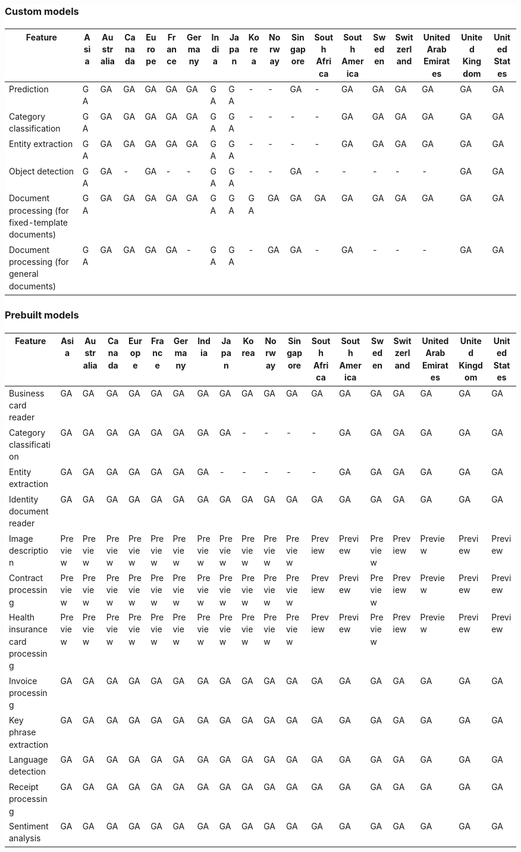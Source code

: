 ### Custom models

| Feature                                            | Asia | Australia | Canada | Europe | France | Germany | India | Japan | Korea       | Norway | Singapore | South Africa | South America | Sweden | Switzerland | United Arab Emirates | United Kingdom | United States |
|----------------------------------------------------|------|-----------|--------|--------|--------|---------|-------|-------|-------------|--------|-----------|--------------|---------------|--------|-------------|----------------------|----------------|---------------|
| Prediction                                         | GA   | GA        | GA     | GA     | GA     | GA      | GA    | GA    | -           | -      | GA        | -            | GA            | GA     | GA          | GA                   | GA             | GA            |
| Category classification                            | GA   | GA        | GA     | GA     | GA     | GA      | GA    | GA    | -           | -      | -         | -            | GA            | GA     | GA          | GA                   | GA             | GA            |
| Entity extraction                                  | GA   | GA        | GA     | GA     | GA     | GA      | GA    | GA    | -           | -      | -         | -            | GA            | GA     | GA          | GA                   | GA             | GA            |
| Object detection                                   | GA   | GA        | -      | GA     | -      | -       | GA    | GA    | -           | -      | GA        | -            | -             | -      | -           | -                    | GA             | GA            |
| Document processing (for fixed-template documents) | GA   | GA        | GA     | GA     | GA     | GA      | GA    | GA    | GA          | GA     | GA        | GA           | GA            | GA     | GA          | GA                   | GA             | GA            |
| Document processing (for general documents)        | GA   | GA        | GA     | GA     | GA     | -       | GA    | GA    | -           | GA     | GA        | -            | GA            | -      | -           | -                    | GA             | GA            |

### Prebuilt models

| Feature                  | Asia    | Australia | Canada  | Europe  | France  | Germany | India   | Japan   | Korea   | Norway  | Singapore | South Africa | South America | Sweden  | Switzerland | United Arab Emirates | United Kingdom | United States |
|--------------------------|---------|-----------|---------|---------|---------|---------|---------|---------|---------|---------|-----------|--------------|---------------|---------|-------------|----------------------|----------------|---------------|
| Business card reader     | GA      | GA        | GA      | GA      | GA      | GA      | GA      | GA      | GA      | GA      | GA        | GA           | GA            | GA      | GA          | GA                   | GA             | GA            |
| Category classification  | GA      | GA        | GA      | GA      | GA      | GA      | GA      | GA      | -       | -       | -         | -            | GA            | GA      | GA          | GA                   | GA             | GA            |
| Entity extraction        | GA      | GA        | GA      | GA      | GA      | GA      | GA      | -       | -       | -       | -         | -            | GA            | GA      | GA          | GA                   | GA             | GA            |
| Identity document reader | GA      | GA        | GA      | GA      | GA      | GA      | GA      | GA      | GA      | GA      | GA        | GA           | GA            | GA      | GA          | GA                   | GA             | GA            |
| Image description        | Preview | Preview   | Preview | Preview | Preview | Preview | Preview | Preview | Preview | Preview | Preview   | Preview      | Preview       | Preview | Preview     | Preview              | Preview        | Preview       |
| Contract processing        | Preview | Preview   | Preview | Preview | Preview | Preview | Preview | Preview | Preview | Preview | Preview   | Preview      | Preview       | Preview | Preview     | Preview              | Preview        | Preview       |
| Health insurance card processing        | Preview | Preview   | Preview | Preview | Preview | Preview | Preview | Preview | Preview | Preview | Preview   | Preview      | Preview       | Preview | Preview     | Preview              | Preview        | Preview       |
| Invoice processing       | GA      | GA        | GA      | GA      | GA      | GA      | GA      | GA      | GA      | GA      | GA        | GA           | GA            | GA      | GA          | GA                   | GA             | GA            |
| Key phrase extraction    | GA      | GA        | GA      | GA      | GA      | GA      | GA      | GA      | GA      | GA      | GA        | GA           | GA            | GA      | GA          | GA                   | GA             | GA            |
| Language detection       | GA      | GA        | GA      | GA      | GA      | GA      | GA      | GA      | GA      | GA      | GA        | GA           | GA            | GA      | GA          | GA                   | GA             | GA            |
| Receipt processing       | GA      | GA        | GA      | GA      | GA      | GA      | GA      | GA      | GA      | GA      | GA        | GA           | GA            | GA      | GA          | GA                   | GA             | GA            |
| Sentiment analysis       | GA      | GA        | GA      | GA      | GA      | GA      | GA      | GA      | GA      | GA      | GA        | GA           | GA            | GA      | GA          | GA                   | GA             | GA            |